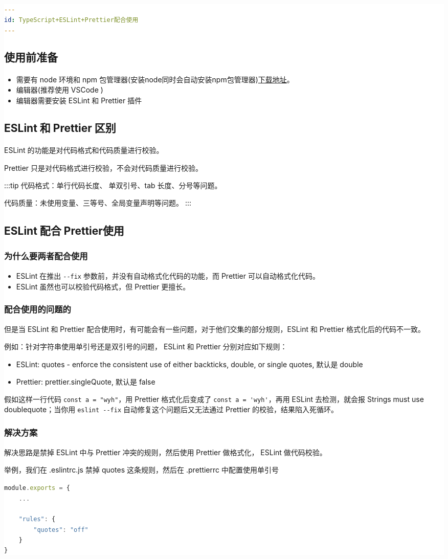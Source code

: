 ```yaml
---
id: TypeScript+ESLint+Prettier配合使用
---
```



## 使用前准备

- 需要有 node 环境和 npm 包管理器(安装node同时会自动安装npm包管理器)[下载地址](https://nodejs.org/zh-cn/download/)。
- 编辑器(推荐使用 VSCode )
- 编辑器需要安装 ESLint 和 Prettier 插件


## ESLint 和 Prettier 区别

ESLint 的功能是对代码格式和代码质量进行校验。

Prettier 只是对代码格式进行校验，不会对代码质量进行校验。

:::tip
代码格式：单行代码长度、 单双引号、tab 长度、分号等问题。

代码质量：未使用变量、三等号、全局变量声明等问题。
:::

## ESLint 配合 Prettier使用

### 为什么要两者配合使用

- ESLint 在推出 `--fix` 参数前，并没有自动格式化代码的功能，而 Prettier 可以自动格式化代码。
- ESLint 虽然也可以校验代码格式，但 Prettier 更擅长。


### 配合使用的问题的

但是当 ESLint 和 Prettier 配合使用时，有可能会有一些问题，对于他们交集的部分规则，ESLint 和 Prettier 格式化后的代码不一致。

例如：针对字符串使用单引号还是双引号的问题， ESLint 和 Prettier 分别对应如下规则：

- ESLint: quotes - enforce the consistent use of either backticks, double, or single quotes, 默认是 double

- Prettier: prettier.singleQuote, 默认是 false

假如这样一行代码 `const a = "wyh"`，用 Prettier 格式化后变成了 `const a = 'wyh'`，再用 ESLint 去检测，就会报 Strings must use doublequote；当你用 `eslint --fix` 自动修复这个问题后又无法通过 Prettier 的校验，结果陷入死循环。


### 解决方案

解决思路是禁掉 ESLint 中与 Prettier 冲突的规则，然后使用 Prettier 做格式化， ESLint 做代码校验。

举例，我们在 .eslintrc.js 禁掉 quotes 这条规则，然后在 .prettierrc 中配置使用单引号

```js title=.eslintrc.js
module.exports = {
    ...
    
    "rules": {
        "quotes": "off"
    }
} 
```

